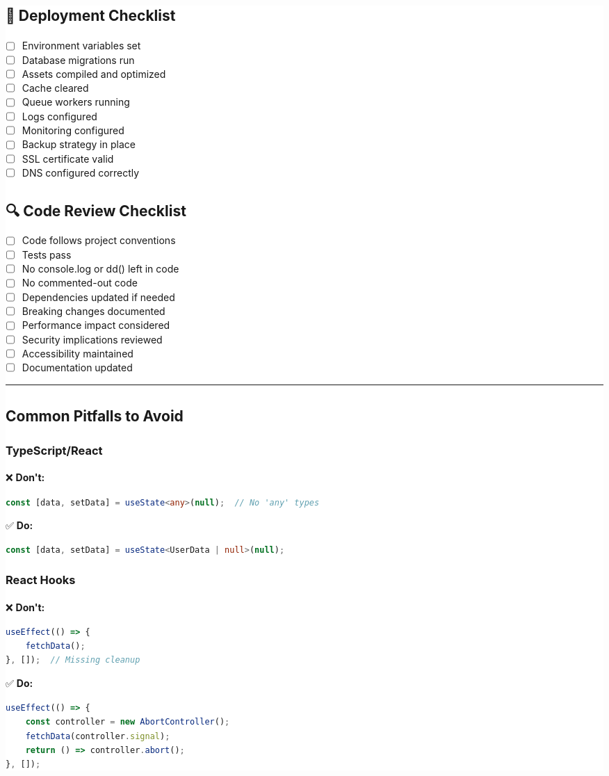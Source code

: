## 🚀 Deployment Checklist

- [ ] Environment variables set
- [ ] Database migrations run
- [ ] Assets compiled and optimized
- [ ] Cache cleared
- [ ] Queue workers running
- [ ] Logs configured
- [ ] Monitoring configured
- [ ] Backup strategy in place
- [ ] SSL certificate valid
- [ ] DNS configured correctly

## 🔍 Code Review Checklist

- [ ] Code follows project conventions
- [ ] Tests pass
- [ ] No console.log or dd() left in code
- [ ] No commented-out code
- [ ] Dependencies updated if needed
- [ ] Breaking changes documented
- [ ] Performance impact considered
- [ ] Security implications reviewed
- [ ] Accessibility maintained
- [ ] Documentation updated

---

## Common Pitfalls to Avoid

### TypeScript/React
❌ **Don't:**
```typescript
const [data, setData] = useState<any>(null);  // No 'any' types
```
✅ **Do:**
```typescript
const [data, setData] = useState<UserData | null>(null);
```

### React Hooks
❌ **Don't:**
```typescript
useEffect(() => {
    fetchData();
}, []);  // Missing cleanup
```
✅ **Do:**
```typescript
useEffect(() => {
    const controller = new AbortController();
    fetchData(controller.signal);
    return () => controller.abort();
}, []);
```
